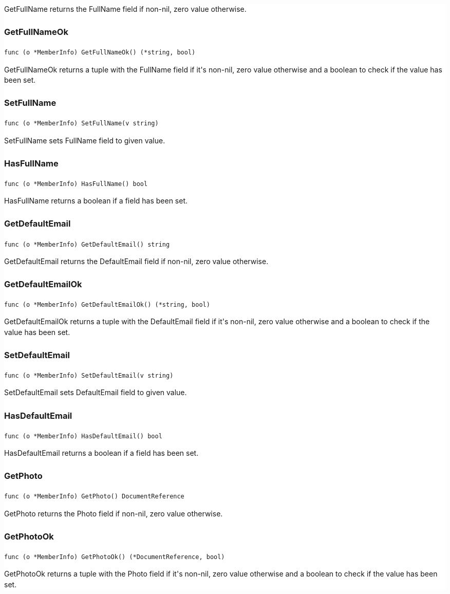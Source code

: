 GetFullName returns the FullName field if non-nil, zero value otherwise.

### GetFullNameOk

`func (o *MemberInfo) GetFullNameOk() (*string, bool)`

GetFullNameOk returns a tuple with the FullName field if it's non-nil, zero value otherwise
and a boolean to check if the value has been set.

### SetFullName

`func (o *MemberInfo) SetFullName(v string)`

SetFullName sets FullName field to given value.

### HasFullName

`func (o *MemberInfo) HasFullName() bool`

HasFullName returns a boolean if a field has been set.

### GetDefaultEmail

`func (o *MemberInfo) GetDefaultEmail() string`

GetDefaultEmail returns the DefaultEmail field if non-nil, zero value otherwise.

### GetDefaultEmailOk

`func (o *MemberInfo) GetDefaultEmailOk() (*string, bool)`

GetDefaultEmailOk returns a tuple with the DefaultEmail field if it's non-nil, zero value otherwise
and a boolean to check if the value has been set.

### SetDefaultEmail

`func (o *MemberInfo) SetDefaultEmail(v string)`

SetDefaultEmail sets DefaultEmail field to given value.

### HasDefaultEmail

`func (o *MemberInfo) HasDefaultEmail() bool`

HasDefaultEmail returns a boolean if a field has been set.

### GetPhoto

`func (o *MemberInfo) GetPhoto() DocumentReference`

GetPhoto returns the Photo field if non-nil, zero value otherwise.

### GetPhotoOk

`func (o *MemberInfo) GetPhotoOk() (*DocumentReference, bool)`

GetPhotoOk returns a tuple with the Photo field if it's non-nil, zero value otherwise
and a boolean to check if the value has been set.
